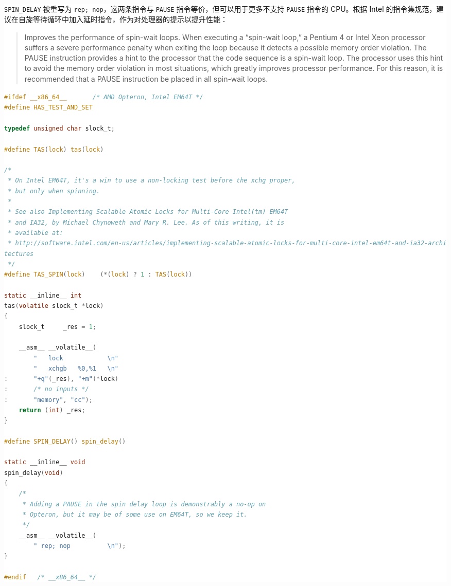 `SPIN_DELAY` 被重写为 `rep; nop`，这两条指令与 `PAUSE` 指令等价，但可以用于更多不支持 `PAUSE` 指令的 CPU。根据 Intel 的指令集规范，建议在自旋等待循环中加入延时指令，作为对处理器的提示以提升性能：

> Improves the performance of spin-wait loops. When executing a “spin-wait loop,” a Pentium 4 or Intel Xeon processor suffers a severe performance penalty when exiting the loop because it detects a possible memory order violation. The PAUSE instruction provides a hint to the processor that the code sequence is a spin-wait loop. The processor uses this hint to avoid the memory order violation in most situations, which greatly improves processor performance. For this reason, it is recommended that a PAUSE instruction be placed in all spin-wait loops.

```c
#ifdef __x86_64__       /* AMD Opteron, Intel EM64T */
#define HAS_TEST_AND_SET

typedef unsigned char slock_t;

#define TAS(lock) tas(lock)

/*
 * On Intel EM64T, it's a win to use a non-locking test before the xchg proper,
 * but only when spinning.
 *
 * See also Implementing Scalable Atomic Locks for Multi-Core Intel(tm) EM64T
 * and IA32, by Michael Chynoweth and Mary R. Lee. As of this writing, it is
 * available at:
 * http://software.intel.com/en-us/articles/implementing-scalable-atomic-locks-for-multi-core-intel-em64t-and-ia32-architectures
 */
#define TAS_SPIN(lock)    (*(lock) ? 1 : TAS(lock))

static __inline__ int
tas(volatile slock_t *lock)
{
    slock_t     _res = 1;

    __asm__ __volatile__(
        "   lock            \n"
        "   xchgb   %0,%1   \n"
:       "+q"(_res), "+m"(*lock)
:       /* no inputs */
:       "memory", "cc");
    return (int) _res;
}

#define SPIN_DELAY() spin_delay()

static __inline__ void
spin_delay(void)
{
    /*
     * Adding a PAUSE in the spin delay loop is demonstrably a no-op on
     * Opteron, but it may be of some use on EM64T, so we keep it.
     */
    __asm__ __volatile__(
        " rep; nop          \n");
}

#endif   /* __x86_64__ */
```
